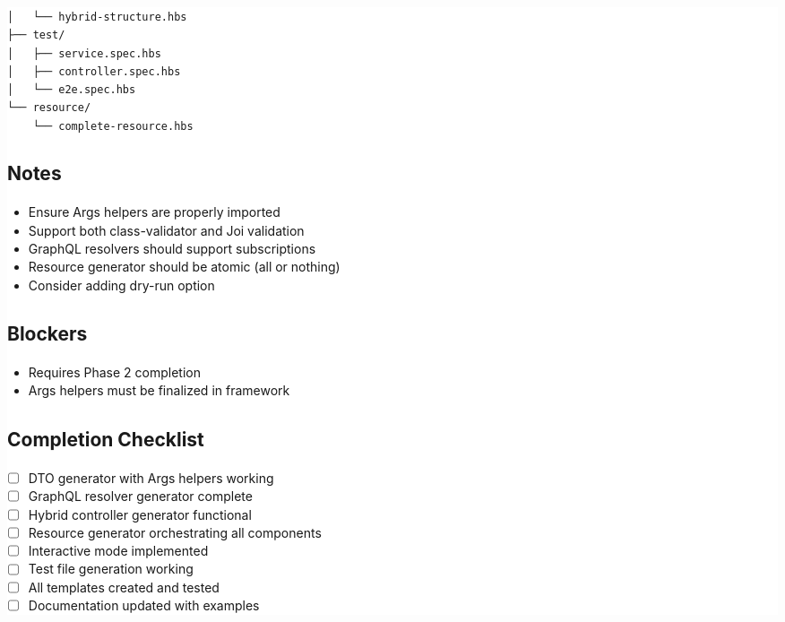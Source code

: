 ```
│   └── hybrid-structure.hbs
├── test/
│   ├── service.spec.hbs
│   ├── controller.spec.hbs
│   └── e2e.spec.hbs
└── resource/
    └── complete-resource.hbs
```

## Notes
- Ensure Args helpers are properly imported
- Support both class-validator and Joi validation
- GraphQL resolvers should support subscriptions
- Resource generator should be atomic (all or nothing)
- Consider adding dry-run option

## Blockers
- Requires Phase 2 completion
- Args helpers must be finalized in framework

## Completion Checklist
- [ ] DTO generator with Args helpers working
- [ ] GraphQL resolver generator complete
- [ ] Hybrid controller generator functional
- [ ] Resource generator orchestrating all components
- [ ] Interactive mode implemented
- [ ] Test file generation working
- [ ] All templates created and tested
- [ ] Documentation updated with examples